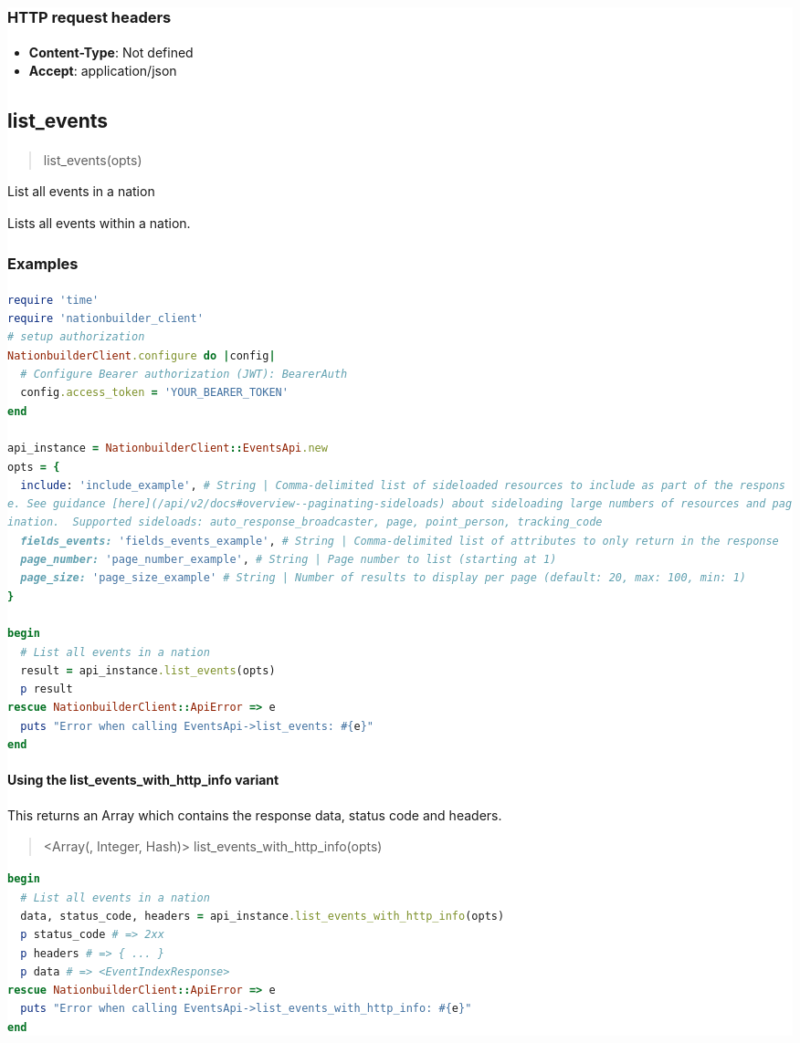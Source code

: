 ### HTTP request headers

- **Content-Type**: Not defined
- **Accept**: application/json


## list_events

> <EventIndexResponse> list_events(opts)

List all events in a nation

Lists all events within a nation.

### Examples

```ruby
require 'time'
require 'nationbuilder_client'
# setup authorization
NationbuilderClient.configure do |config|
  # Configure Bearer authorization (JWT): BearerAuth
  config.access_token = 'YOUR_BEARER_TOKEN'
end

api_instance = NationbuilderClient::EventsApi.new
opts = {
  include: 'include_example', # String | Comma-delimited list of sideloaded resources to include as part of the response. See guidance [here](/api/v2/docs#overview--paginating-sideloads) about sideloading large numbers of resources and pagination.  Supported sideloads: auto_response_broadcaster, page, point_person, tracking_code 
  fields_events: 'fields_events_example', # String | Comma-delimited list of attributes to only return in the response
  page_number: 'page_number_example', # String | Page number to list (starting at 1)
  page_size: 'page_size_example' # String | Number of results to display per page (default: 20, max: 100, min: 1)
}

begin
  # List all events in a nation
  result = api_instance.list_events(opts)
  p result
rescue NationbuilderClient::ApiError => e
  puts "Error when calling EventsApi->list_events: #{e}"
end
```

#### Using the list_events_with_http_info variant

This returns an Array which contains the response data, status code and headers.

> <Array(<EventIndexResponse>, Integer, Hash)> list_events_with_http_info(opts)

```ruby
begin
  # List all events in a nation
  data, status_code, headers = api_instance.list_events_with_http_info(opts)
  p status_code # => 2xx
  p headers # => { ... }
  p data # => <EventIndexResponse>
rescue NationbuilderClient::ApiError => e
  puts "Error when calling EventsApi->list_events_with_http_info: #{e}"
end
```
